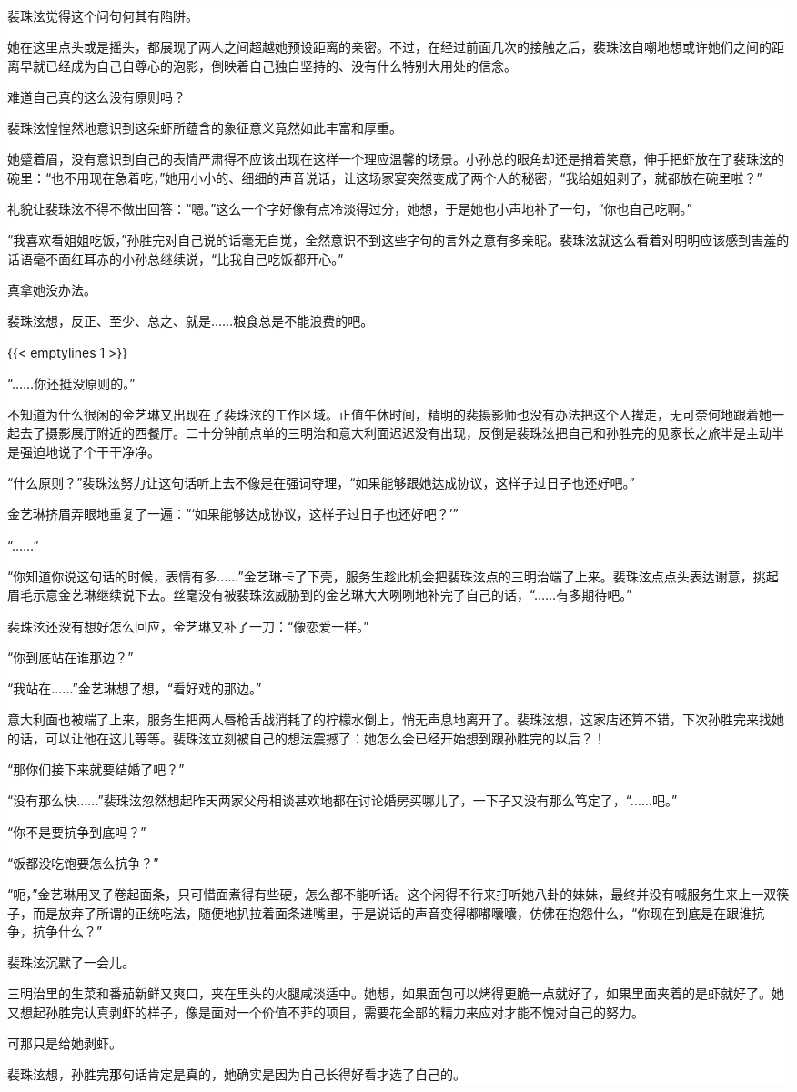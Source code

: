 裴珠泫觉得这个问句何其有陷阱。

她在这里点头或是摇头，都展现了两人之间超越她预设距离的亲密。不过，在经过前面几次的接触之后，裴珠泫自嘲地想或许她们之间的距离早就已经成为自己自尊心的泡影，倒映着自己独自坚持的、没有什么特别大用处的信念。

难道自己真的这么没有原则吗？

裴珠泫惶惶然地意识到这朵虾所蕴含的象征意义竟然如此丰富和厚重。

她蹙着眉，没有意识到自己的表情严肃得不应该出现在这样一个理应温馨的场景。小孙总的眼角却还是捎着笑意，伸手把虾放在了裴珠泫的碗里：“也不用现在急着吃，”她用小小的、细细的声音说话，让这场家宴突然变成了两个人的秘密，“我给姐姐剥了，就都放在碗里啦？”

礼貌让裴珠泫不得不做出回答：“嗯。”这么一个字好像有点冷淡得过分，她想，于是她也小声地补了一句，“你也自己吃啊。”

“我喜欢看姐姐吃饭，”孙胜完对自己说的话毫无自觉，全然意识不到这些字句的言外之意有多亲昵。裴珠泫就这么看着对明明应该感到害羞的话语毫不面红耳赤的小孙总继续说，“比我自己吃饭都开心。”

真拿她没办法。

裴珠泫想，反正、至少、总之、就是……粮食总是不能浪费的吧。

{{< emptylines 1 >}}

“……你还挺没原则的。”

不知道为什么很闲的金艺琳又出现在了裴珠泫的工作区域。正值午休时间，精明的裴摄影师也没有办法把这个人撵走，无可奈何地跟着她一起去了摄影展厅附近的西餐厅。二十分钟前点单的三明治和意大利面迟迟没有出现，反倒是裴珠泫把自己和孙胜完的见家长之旅半是主动半是强迫地说了个干干净净。

“什么原则？”裴珠泫努力让这句话听上去不像是在强词夺理，“如果能够跟她达成协议，这样子过日子也还好吧。”

金艺琳挤眉弄眼地重复了一遍：“‘如果能够达成协议，这样子过日子也还好吧？’”

“……”

“你知道你说这句话的时候，表情有多……”金艺琳卡了下壳，服务生趁此机会把裴珠泫点的三明治端了上来。裴珠泫点点头表达谢意，挑起眉毛示意金艺琳继续说下去。丝毫没有被裴珠泫威胁到的金艺琳大大咧咧地补完了自己的话，“……有多期待吧。”

裴珠泫还没有想好怎么回应，金艺琳又补了一刀：“像恋爱一样。”

“你到底站在谁那边？”

“我站在……”金艺琳想了想，“看好戏的那边。”

意大利面也被端了上来，服务生把两人唇枪舌战消耗了的柠檬水倒上，悄无声息地离开了。裴珠泫想，这家店还算不错，下次孙胜完来找她的话，可以让他在这儿等等。裴珠泫立刻被自己的想法震撼了：她怎么会已经开始想到跟孙胜完的以后？！

“那你们接下来就要结婚了吧？”

“没有那么快……”裴珠泫忽然想起昨天两家父母相谈甚欢地都在讨论婚房买哪儿了，一下子又没有那么笃定了，“……吧。”

“你不是要抗争到底吗？”

“饭都没吃饱要怎么抗争？”

“呃，”金艺琳用叉子卷起面条，只可惜面煮得有些硬，怎么都不能听话。这个闲得不行来打听她八卦的妹妹，最终并没有喊服务生来上一双筷子，而是放弃了所谓的正统吃法，随便地扒拉着面条进嘴里，于是说话的声音变得嘟嘟囔囔，仿佛在抱怨什么，“你现在到底是在跟谁抗争，抗争什么？”

裴珠泫沉默了一会儿。

三明治里的生菜和番茄新鲜又爽口，夹在里头的火腿咸淡适中。她想，如果面包可以烤得更脆一点就好了，如果里面夹着的是虾就好了。她又想起孙胜完认真剥虾的样子，像是面对一个价值不菲的项目，需要花全部的精力来应对才能不愧对自己的努力。

可那只是给她剥虾。

裴珠泫想，孙胜完那句话肯定是真的，她确实是因为自己长得好看才选了自己的。
